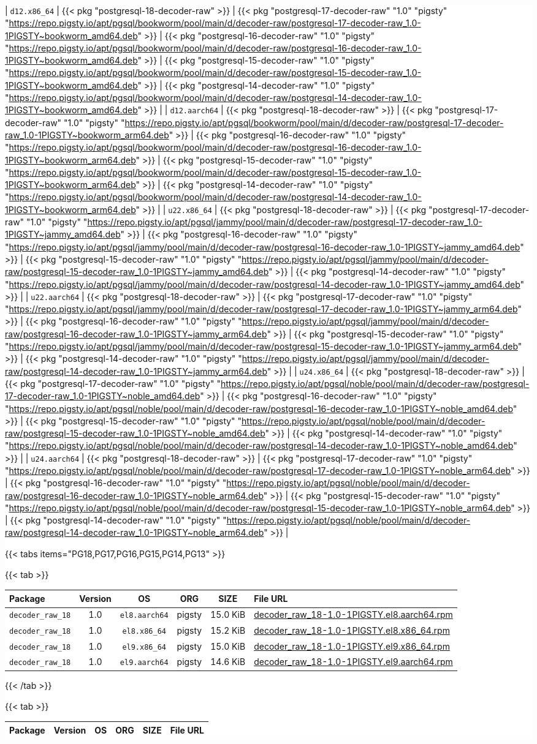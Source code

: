 |    `d12.x86_64`    |    {{< pkg "postgresql-18-decoder-raw" >}}     | {{< pkg "postgresql-17-decoder-raw" "1.0" "pigsty" "https://repo.pigsty.io/apt/pgsql/bookworm/pool/main/d/decoder-raw/postgresql-17-decoder-raw_1.0-1PIGSTY~bookworm_amd64.deb" >}} | {{< pkg "postgresql-16-decoder-raw" "1.0" "pigsty" "https://repo.pigsty.io/apt/pgsql/bookworm/pool/main/d/decoder-raw/postgresql-16-decoder-raw_1.0-1PIGSTY~bookworm_amd64.deb" >}} | {{< pkg "postgresql-15-decoder-raw" "1.0" "pigsty" "https://repo.pigsty.io/apt/pgsql/bookworm/pool/main/d/decoder-raw/postgresql-15-decoder-raw_1.0-1PIGSTY~bookworm_amd64.deb" >}} | {{< pkg "postgresql-14-decoder-raw" "1.0" "pigsty" "https://repo.pigsty.io/apt/pgsql/bookworm/pool/main/d/decoder-raw/postgresql-14-decoder-raw_1.0-1PIGSTY~bookworm_amd64.deb" >}} |
|    `d12.aarch64`    |    {{< pkg "postgresql-18-decoder-raw" >}}     | {{< pkg "postgresql-17-decoder-raw" "1.0" "pigsty" "https://repo.pigsty.io/apt/pgsql/bookworm/pool/main/d/decoder-raw/postgresql-17-decoder-raw_1.0-1PIGSTY~bookworm_arm64.deb" >}} | {{< pkg "postgresql-16-decoder-raw" "1.0" "pigsty" "https://repo.pigsty.io/apt/pgsql/bookworm/pool/main/d/decoder-raw/postgresql-16-decoder-raw_1.0-1PIGSTY~bookworm_arm64.deb" >}} | {{< pkg "postgresql-15-decoder-raw" "1.0" "pigsty" "https://repo.pigsty.io/apt/pgsql/bookworm/pool/main/d/decoder-raw/postgresql-15-decoder-raw_1.0-1PIGSTY~bookworm_arm64.deb" >}} | {{< pkg "postgresql-14-decoder-raw" "1.0" "pigsty" "https://repo.pigsty.io/apt/pgsql/bookworm/pool/main/d/decoder-raw/postgresql-14-decoder-raw_1.0-1PIGSTY~bookworm_arm64.deb" >}} |
|    `u22.x86_64`    |    {{< pkg "postgresql-18-decoder-raw" >}}     | {{< pkg "postgresql-17-decoder-raw" "1.0" "pigsty" "https://repo.pigsty.io/apt/pgsql/jammy/pool/main/d/decoder-raw/postgresql-17-decoder-raw_1.0-1PIGSTY~jammy_amd64.deb" >}} | {{< pkg "postgresql-16-decoder-raw" "1.0" "pigsty" "https://repo.pigsty.io/apt/pgsql/jammy/pool/main/d/decoder-raw/postgresql-16-decoder-raw_1.0-1PIGSTY~jammy_amd64.deb" >}} | {{< pkg "postgresql-15-decoder-raw" "1.0" "pigsty" "https://repo.pigsty.io/apt/pgsql/jammy/pool/main/d/decoder-raw/postgresql-15-decoder-raw_1.0-1PIGSTY~jammy_amd64.deb" >}} | {{< pkg "postgresql-14-decoder-raw" "1.0" "pigsty" "https://repo.pigsty.io/apt/pgsql/jammy/pool/main/d/decoder-raw/postgresql-14-decoder-raw_1.0-1PIGSTY~jammy_amd64.deb" >}} |
|    `u22.aarch64`    |    {{< pkg "postgresql-18-decoder-raw" >}}     | {{< pkg "postgresql-17-decoder-raw" "1.0" "pigsty" "https://repo.pigsty.io/apt/pgsql/jammy/pool/main/d/decoder-raw/postgresql-17-decoder-raw_1.0-1PIGSTY~jammy_arm64.deb" >}} | {{< pkg "postgresql-16-decoder-raw" "1.0" "pigsty" "https://repo.pigsty.io/apt/pgsql/jammy/pool/main/d/decoder-raw/postgresql-16-decoder-raw_1.0-1PIGSTY~jammy_arm64.deb" >}} | {{< pkg "postgresql-15-decoder-raw" "1.0" "pigsty" "https://repo.pigsty.io/apt/pgsql/jammy/pool/main/d/decoder-raw/postgresql-15-decoder-raw_1.0-1PIGSTY~jammy_arm64.deb" >}} | {{< pkg "postgresql-14-decoder-raw" "1.0" "pigsty" "https://repo.pigsty.io/apt/pgsql/jammy/pool/main/d/decoder-raw/postgresql-14-decoder-raw_1.0-1PIGSTY~jammy_arm64.deb" >}} |
|    `u24.x86_64`    |    {{< pkg "postgresql-18-decoder-raw" >}}     | {{< pkg "postgresql-17-decoder-raw" "1.0" "pigsty" "https://repo.pigsty.io/apt/pgsql/noble/pool/main/d/decoder-raw/postgresql-17-decoder-raw_1.0-1PIGSTY~noble_amd64.deb" >}} | {{< pkg "postgresql-16-decoder-raw" "1.0" "pigsty" "https://repo.pigsty.io/apt/pgsql/noble/pool/main/d/decoder-raw/postgresql-16-decoder-raw_1.0-1PIGSTY~noble_amd64.deb" >}} | {{< pkg "postgresql-15-decoder-raw" "1.0" "pigsty" "https://repo.pigsty.io/apt/pgsql/noble/pool/main/d/decoder-raw/postgresql-15-decoder-raw_1.0-1PIGSTY~noble_amd64.deb" >}} | {{< pkg "postgresql-14-decoder-raw" "1.0" "pigsty" "https://repo.pigsty.io/apt/pgsql/noble/pool/main/d/decoder-raw/postgresql-14-decoder-raw_1.0-1PIGSTY~noble_amd64.deb" >}} |
|    `u24.aarch64`    |    {{< pkg "postgresql-18-decoder-raw" >}}     | {{< pkg "postgresql-17-decoder-raw" "1.0" "pigsty" "https://repo.pigsty.io/apt/pgsql/noble/pool/main/d/decoder-raw/postgresql-17-decoder-raw_1.0-1PIGSTY~noble_arm64.deb" >}} | {{< pkg "postgresql-16-decoder-raw" "1.0" "pigsty" "https://repo.pigsty.io/apt/pgsql/noble/pool/main/d/decoder-raw/postgresql-16-decoder-raw_1.0-1PIGSTY~noble_arm64.deb" >}} | {{< pkg "postgresql-15-decoder-raw" "1.0" "pigsty" "https://repo.pigsty.io/apt/pgsql/noble/pool/main/d/decoder-raw/postgresql-15-decoder-raw_1.0-1PIGSTY~noble_arm64.deb" >}} | {{< pkg "postgresql-14-decoder-raw" "1.0" "pigsty" "https://repo.pigsty.io/apt/pgsql/noble/pool/main/d/decoder-raw/postgresql-14-decoder-raw_1.0-1PIGSTY~noble_arm64.deb" >}} |


{{< tabs items="PG18,PG17,PG16,PG15,PG14,PG13" >}}


{{< tab >}}

| **Package** | **Version** | **OS** | **ORG** | **SIZE** | **File URL** |
|:------------|:-----------:|:------:|:-------:|:--------:|:-------------|
| `decoder_raw_18` | 1.0 | `el8.aarch64` | pigsty | 15.0 KiB | [decoder_raw_18-1.0-1PIGSTY.el8.aarch64.rpm](https://repo.pigsty.io/yum/pgsql/el8.aarch64/decoder_raw_18-1.0-1PIGSTY.el8.aarch64.rpm) |
| `decoder_raw_18` | 1.0 | `el8.x86_64` | pigsty | 15.2 KiB | [decoder_raw_18-1.0-1PIGSTY.el8.x86_64.rpm](https://repo.pigsty.io/yum/pgsql/el8.x86_64/decoder_raw_18-1.0-1PIGSTY.el8.x86_64.rpm) |
| `decoder_raw_18` | 1.0 | `el9.x86_64` | pigsty | 15.0 KiB | [decoder_raw_18-1.0-1PIGSTY.el9.x86_64.rpm](https://repo.pigsty.io/yum/pgsql/el9.x86_64/decoder_raw_18-1.0-1PIGSTY.el9.x86_64.rpm) |
| `decoder_raw_18` | 1.0 | `el9.aarch64` | pigsty | 14.6 KiB | [decoder_raw_18-1.0-1PIGSTY.el9.aarch64.rpm](https://repo.pigsty.io/yum/pgsql/el9.aarch64/decoder_raw_18-1.0-1PIGSTY.el9.aarch64.rpm) |

{{< /tab >}}

{{< tab >}}

| **Package** | **Version** | **OS** | **ORG** | **SIZE** | **File URL** |
|:------------|:-----------:|:------:|:-------:|:--------:|:-------------|